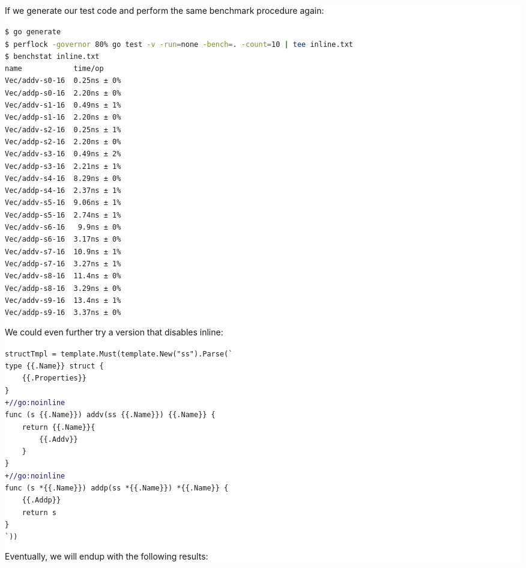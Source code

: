 If we generate our test code and perform the same benchmark procedure again:

```bash
$ go generate
$ perflock -governor 80% go test -v -run=none -bench=. -count=10 | tee inline.txt
$ benchstat inline.txt
name            time/op
Vec/addv-s0-16  0.25ns ± 0%
Vec/addp-s0-16  2.20ns ± 0%
Vec/addv-s1-16  0.49ns ± 1%
Vec/addp-s1-16  2.20ns ± 0%
Vec/addv-s2-16  0.25ns ± 1%
Vec/addp-s2-16  2.20ns ± 0%
Vec/addv-s3-16  0.49ns ± 2%
Vec/addp-s3-16  2.21ns ± 1%
Vec/addv-s4-16  8.29ns ± 0%
Vec/addp-s4-16  2.37ns ± 1%
Vec/addv-s5-16  9.06ns ± 1%
Vec/addp-s5-16  2.74ns ± 1%
Vec/addv-s6-16   9.9ns ± 0%
Vec/addp-s6-16  3.17ns ± 0%
Vec/addv-s7-16  10.9ns ± 1%
Vec/addp-s7-16  3.27ns ± 1%
Vec/addv-s8-16  11.4ns ± 0%
Vec/addp-s8-16  3.29ns ± 0%
Vec/addv-s9-16  13.4ns ± 1%
Vec/addp-s9-16  3.37ns ± 0%
```

We could even further try a version that disables inline:

```diff
structTmpl = template.Must(template.New("ss").Parse(`
type {{.Name}} struct {
	{{.Properties}}
}
+//go:noinline
func (s {{.Name}}) addv(ss {{.Name}}) {{.Name}} {
	return {{.Name}}{
		{{.Addv}}
	}
}
+//go:noinline
func (s *{{.Name}}) addp(ss *{{.Name}}) *{{.Name}} {
	{{.Addp}}
	return s
}
`))
```

Eventually, we will endup with the following results:
